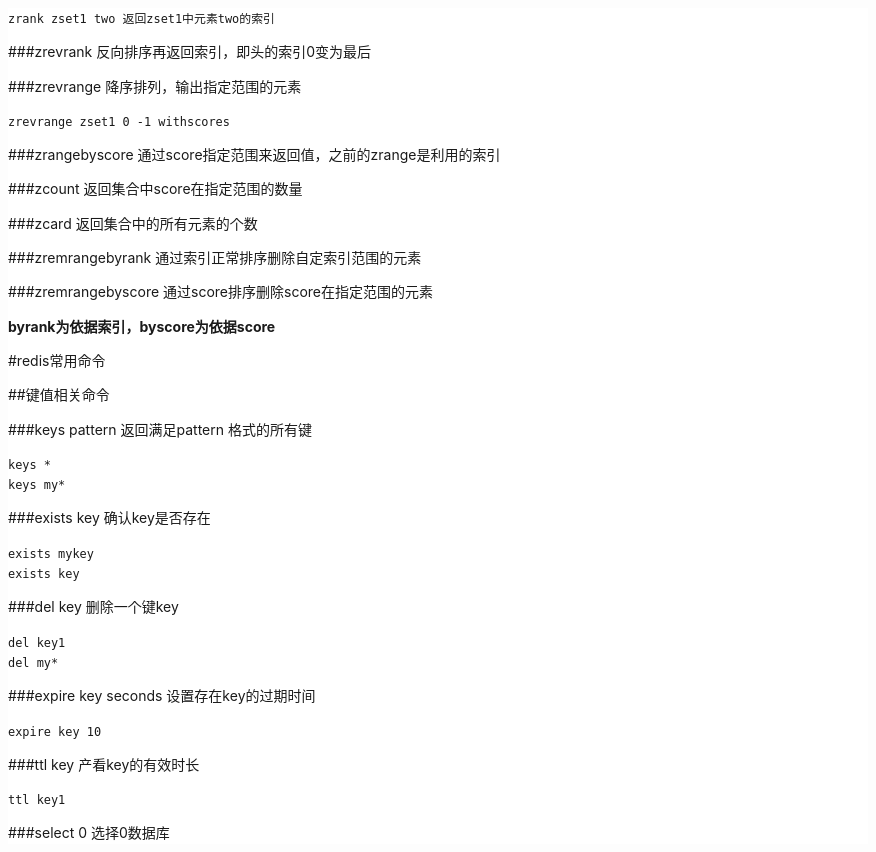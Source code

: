 	zrank zset1 two 返回zset1中元素two的索引

###zrevrank
反向排序再返回索引，即头的索引0变为最后

###zrevrange
降序排列，输出指定范围的元素

	zrevrange zset1 0 -1 withscores

###zrangebyscore
通过score指定范围来返回值，之前的zrange是利用的索引

###zcount
返回集合中score在指定范围的数量

###zcard
返回集合中的所有元素的个数

###zremrangebyrank
通过索引正常排序删除自定索引范围的元素

###zremrangebyscore
通过score排序删除score在指定范围的元素


**byrank为依据索引，byscore为依据score**

#redis常用命令

##键值相关命令

###keys pattern
返回满足pattern 格式的所有键

	keys *
	keys my*

###exists key
确认key是否存在

	exists mykey
	exists key
###del key
删除一个键key

	del key1
	del my*

###expire key seconds
设置存在key的过期时间

	expire key 10

###ttl key
产看key的有效时长

	ttl key1

###select 0
选择0数据库
